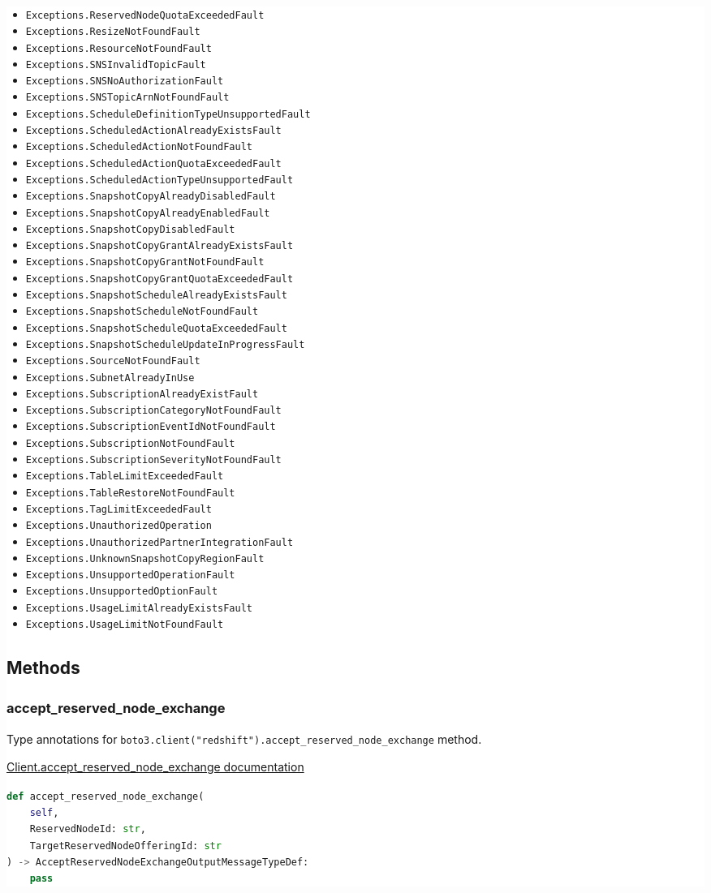 - `Exceptions.ReservedNodeQuotaExceededFault`
- `Exceptions.ResizeNotFoundFault`
- `Exceptions.ResourceNotFoundFault`
- `Exceptions.SNSInvalidTopicFault`
- `Exceptions.SNSNoAuthorizationFault`
- `Exceptions.SNSTopicArnNotFoundFault`
- `Exceptions.ScheduleDefinitionTypeUnsupportedFault`
- `Exceptions.ScheduledActionAlreadyExistsFault`
- `Exceptions.ScheduledActionNotFoundFault`
- `Exceptions.ScheduledActionQuotaExceededFault`
- `Exceptions.ScheduledActionTypeUnsupportedFault`
- `Exceptions.SnapshotCopyAlreadyDisabledFault`
- `Exceptions.SnapshotCopyAlreadyEnabledFault`
- `Exceptions.SnapshotCopyDisabledFault`
- `Exceptions.SnapshotCopyGrantAlreadyExistsFault`
- `Exceptions.SnapshotCopyGrantNotFoundFault`
- `Exceptions.SnapshotCopyGrantQuotaExceededFault`
- `Exceptions.SnapshotScheduleAlreadyExistsFault`
- `Exceptions.SnapshotScheduleNotFoundFault`
- `Exceptions.SnapshotScheduleQuotaExceededFault`
- `Exceptions.SnapshotScheduleUpdateInProgressFault`
- `Exceptions.SourceNotFoundFault`
- `Exceptions.SubnetAlreadyInUse`
- `Exceptions.SubscriptionAlreadyExistFault`
- `Exceptions.SubscriptionCategoryNotFoundFault`
- `Exceptions.SubscriptionEventIdNotFoundFault`
- `Exceptions.SubscriptionNotFoundFault`
- `Exceptions.SubscriptionSeverityNotFoundFault`
- `Exceptions.TableLimitExceededFault`
- `Exceptions.TableRestoreNotFoundFault`
- `Exceptions.TagLimitExceededFault`
- `Exceptions.UnauthorizedOperation`
- `Exceptions.UnauthorizedPartnerIntegrationFault`
- `Exceptions.UnknownSnapshotCopyRegionFault`
- `Exceptions.UnsupportedOperationFault`
- `Exceptions.UnsupportedOptionFault`
- `Exceptions.UsageLimitAlreadyExistsFault`
- `Exceptions.UsageLimitNotFoundFault`


## Methods


### accept_reserved_node_exchange

Type annotations for `boto3.client("redshift").accept_reserved_node_exchange` method.

[Client.accept_reserved_node_exchange documentation](https://boto3.amazonaws.com/v1/documentation/api/latest/reference/services/redshift.html#Redshift.Client.accept_reserved_node_exchange)

```python
def accept_reserved_node_exchange(
    self,
    ReservedNodeId: str,
    TargetReservedNodeOfferingId: str
) -> AcceptReservedNodeExchangeOutputMessageTypeDef:
    pass
```
